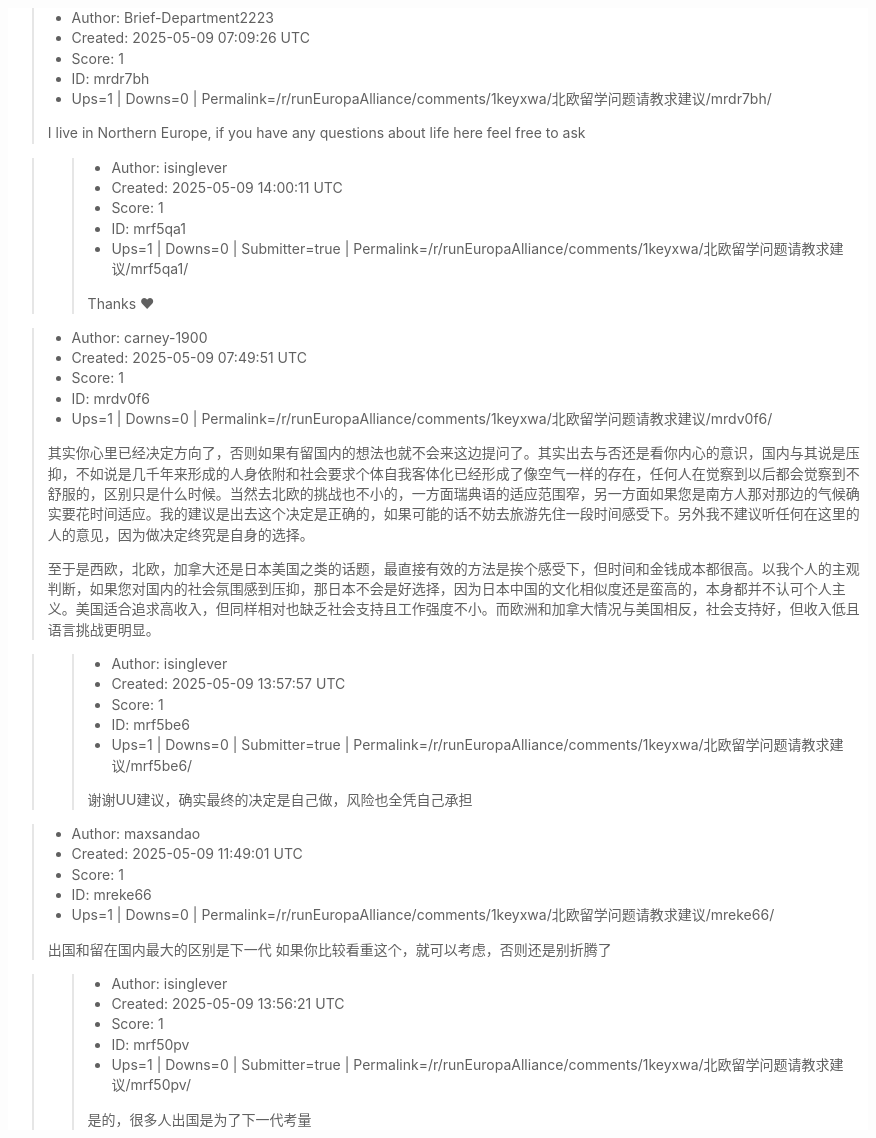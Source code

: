 > - Author: Brief-Department2223
> - Created: 2025-05-09 07:09:26 UTC
> - Score: 1
> - ID: mrdr7bh
> - Ups=1 | Downs=0 | Permalink=/r/runEuropaAlliance/comments/1keyxwa/北欧留学问题请教求建议/mrdr7bh/
>
> I live in Northern Europe, if you have any questions about life here feel free to ask

>> - Author: isinglever
>> - Created: 2025-05-09 14:00:11 UTC
>> - Score: 1
>> - ID: mrf5qa1
>> - Ups=1 | Downs=0 | Submitter=true | Permalink=/r/runEuropaAlliance/comments/1keyxwa/北欧留学问题请教求建议/mrf5qa1/
>>
>> Thanks ❤️

> - Author: carney-1900
> - Created: 2025-05-09 07:49:51 UTC
> - Score: 1
> - ID: mrdv0f6
> - Ups=1 | Downs=0 | Permalink=/r/runEuropaAlliance/comments/1keyxwa/北欧留学问题请教求建议/mrdv0f6/
>
> 其实你心里已经决定方向了，否则如果有留国内的想法也就不会来这边提问了。其实出去与否还是看你内心的意识，国内与其说是压抑，不如说是几千年来形成的人身依附和社会要求个体自我客体化已经形成了像空气一样的存在，任何人在觉察到以后都会觉察到不舒服的，区别只是什么时候。当然去北欧的挑战也不小的，一方面瑞典语的适应范围窄，另一方面如果您是南方人那对那边的气候确实要花时间适应。我的建议是出去这个决定是正确的，如果可能的话不妨去旅游先住一段时间感受下。另外我不建议听任何在这里的人的意见，因为做决定终究是自身的选择。
> 
> 至于是西欧，北欧，加拿大还是日本美国之类的话题，最直接有效的方法是挨个感受下，但时间和金钱成本都很高。以我个人的主观判断，如果您对国内的社会氛围感到压抑，那日本不会是好选择，因为日本中国的文化相似度还是蛮高的，本身都并不认可个人主义。美国适合追求高收入，但同样相对也缺乏社会支持且工作强度不小。而欧洲和加拿大情况与美国相反，社会支持好，但收入低且语言挑战更明显。

>> - Author: isinglever
>> - Created: 2025-05-09 13:57:57 UTC
>> - Score: 1
>> - ID: mrf5be6
>> - Ups=1 | Downs=0 | Submitter=true | Permalink=/r/runEuropaAlliance/comments/1keyxwa/北欧留学问题请教求建议/mrf5be6/
>>
>> 谢谢UU建议，确实最终的决定是自己做，风险也全凭自己承担

> - Author: maxsandao
> - Created: 2025-05-09 11:49:01 UTC
> - Score: 1
> - ID: mreke66
> - Ups=1 | Downs=0 | Permalink=/r/runEuropaAlliance/comments/1keyxwa/北欧留学问题请教求建议/mreke66/
>
> 出国和留在国内最大的区别是下一代
> 如果你比较看重这个，就可以考虑，否则还是别折腾了

>> - Author: isinglever
>> - Created: 2025-05-09 13:56:21 UTC
>> - Score: 1
>> - ID: mrf50pv
>> - Ups=1 | Downs=0 | Submitter=true | Permalink=/r/runEuropaAlliance/comments/1keyxwa/北欧留学问题请教求建议/mrf50pv/
>>
>> 是的，很多人出国是为了下一代考量
